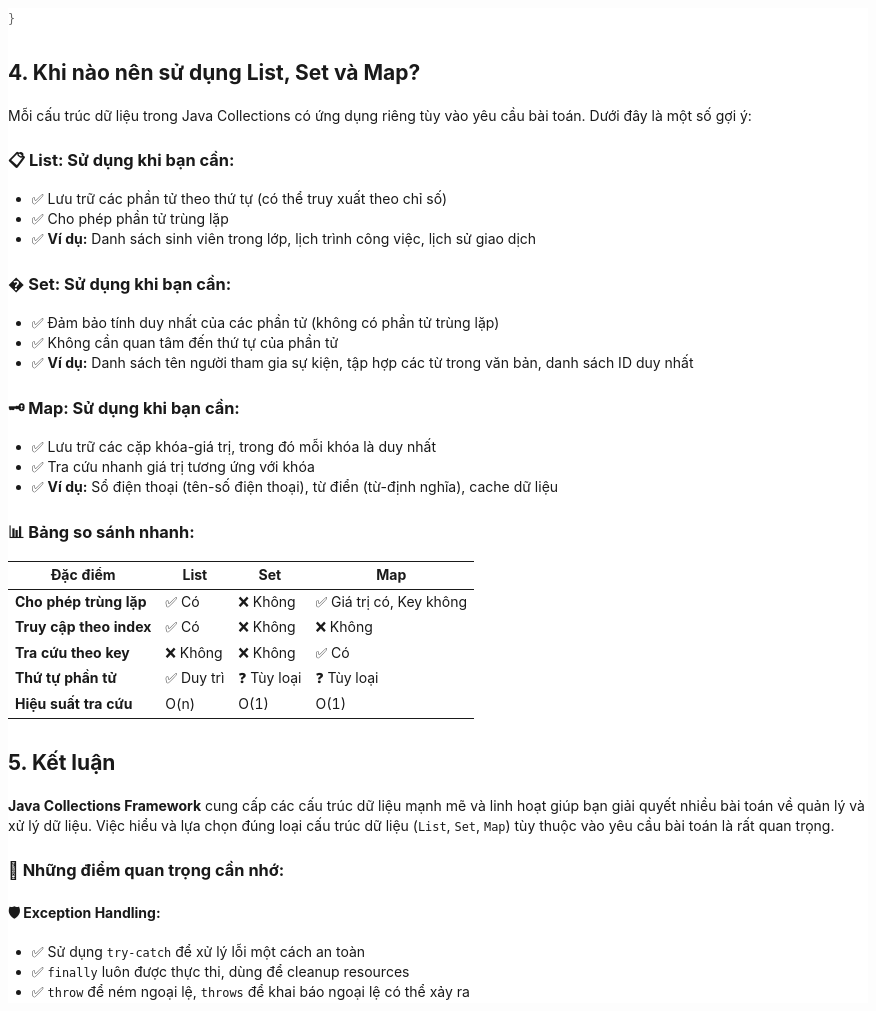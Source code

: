 ```java
}
```

## 4. Khi nào nên sử dụng List, Set và Map?

Mỗi cấu trúc dữ liệu trong Java Collections có ứng dụng riêng tùy vào yêu cầu bài toán. Dưới đây là một số gợi ý:

### 📋 **List: Sử dụng khi bạn cần:**
- ✅ Lưu trữ các phần tử theo thứ tự (có thể truy xuất theo chỉ số)
- ✅ Cho phép phần tử trùng lặp
- ✅ **Ví dụ:** Danh sách sinh viên trong lớp, lịch trình công việc, lịch sử giao dịch

### � **Set: Sử dụng khi bạn cần:**
- ✅ Đảm bảo tính duy nhất của các phần tử (không có phần tử trùng lặp)
- ✅ Không cần quan tâm đến thứ tự của phần tử
- ✅ **Ví dụ:** Danh sách tên người tham gia sự kiện, tập hợp các từ trong văn bản, danh sách ID duy nhất

### 🗝️ **Map: Sử dụng khi bạn cần:**
- ✅ Lưu trữ các cặp khóa-giá trị, trong đó mỗi khóa là duy nhất
- ✅ Tra cứu nhanh giá trị tương ứng với khóa
- ✅ **Ví dụ:** Sổ điện thoại (tên-số điện thoại), từ điển (từ-định nghĩa), cache dữ liệu

### 📊 **Bảng so sánh nhanh:**

| Đặc điểm | List | Set | Map |
|----------|------|-----|-----|
| **Cho phép trùng lặp** | ✅ Có | ❌ Không | ✅ Giá trị có, Key không |
| **Truy cập theo index** | ✅ Có | ❌ Không | ❌ Không |
| **Tra cứu theo key** | ❌ Không | ❌ Không | ✅ Có |
| **Thứ tự phần tử** | ✅ Duy trì | ❓ Tùy loại | ❓ Tùy loại |
| **Hiệu suất tra cứu** | O(n) | O(1) | O(1) |

## 5. Kết luận

**Java Collections Framework** cung cấp các cấu trúc dữ liệu mạnh mẽ và linh hoạt giúp bạn giải quyết nhiều bài toán về quản lý và xử lý dữ liệu. Việc hiểu và lựa chọn đúng loại cấu trúc dữ liệu (`List`, `Set`, `Map`) tùy thuộc vào yêu cầu bài toán là rất quan trọng.

### 🎯 **Những điểm quan trọng cần nhớ:**

#### 🛡️ **Exception Handling:**
- ✅ Sử dụng `try-catch` để xử lý lỗi một cách an toàn
- ✅ `finally` luôn được thực thi, dùng để cleanup resources
- ✅ `throw` để ném ngoại lệ, `throws` để khai báo ngoại lệ có thể xảy ra
